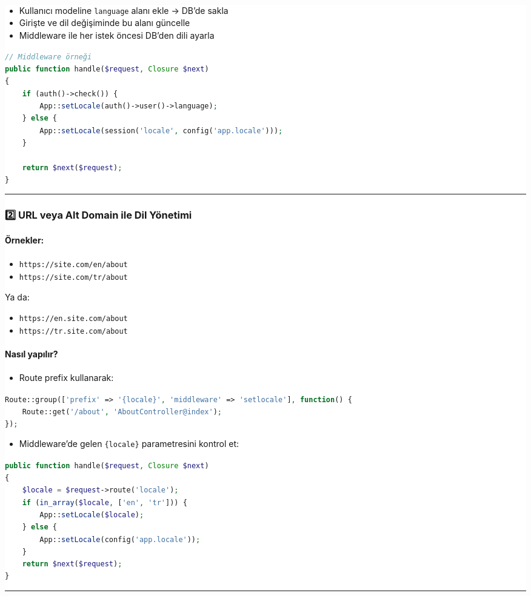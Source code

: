 - Kullanıcı modeline `language` alanı ekle → DB’de sakla
- Girişte ve dil değişiminde bu alanı güncelle
- Middleware ile her istek öncesi DB’den dili ayarla

```php
// Middleware örneği
public function handle($request, Closure $next)
{
    if (auth()->check()) {
        App::setLocale(auth()->user()->language);
    } else {
        App::setLocale(session('locale', config('app.locale')));
    }

    return $next($request);
}
```

---

### 2️⃣ **URL veya Alt Domain ile Dil Yönetimi**

#### Örnekler:

- `https://site.com/en/about`
- `https://site.com/tr/about`

Ya da:

- `https://en.site.com/about`
- `https://tr.site.com/about`

#### Nasıl yapılır?

- Route prefix kullanarak:

```php
Route::group(['prefix' => '{locale}', 'middleware' => 'setlocale'], function() {
    Route::get('/about', 'AboutController@index');
});
```

- Middleware’de gelen `{locale}` parametresini kontrol et:

```php
public function handle($request, Closure $next)
{
    $locale = $request->route('locale');
    if (in_array($locale, ['en', 'tr'])) {
        App::setLocale($locale);
    } else {
        App::setLocale(config('app.locale'));
    }
    return $next($request);
}
```

---